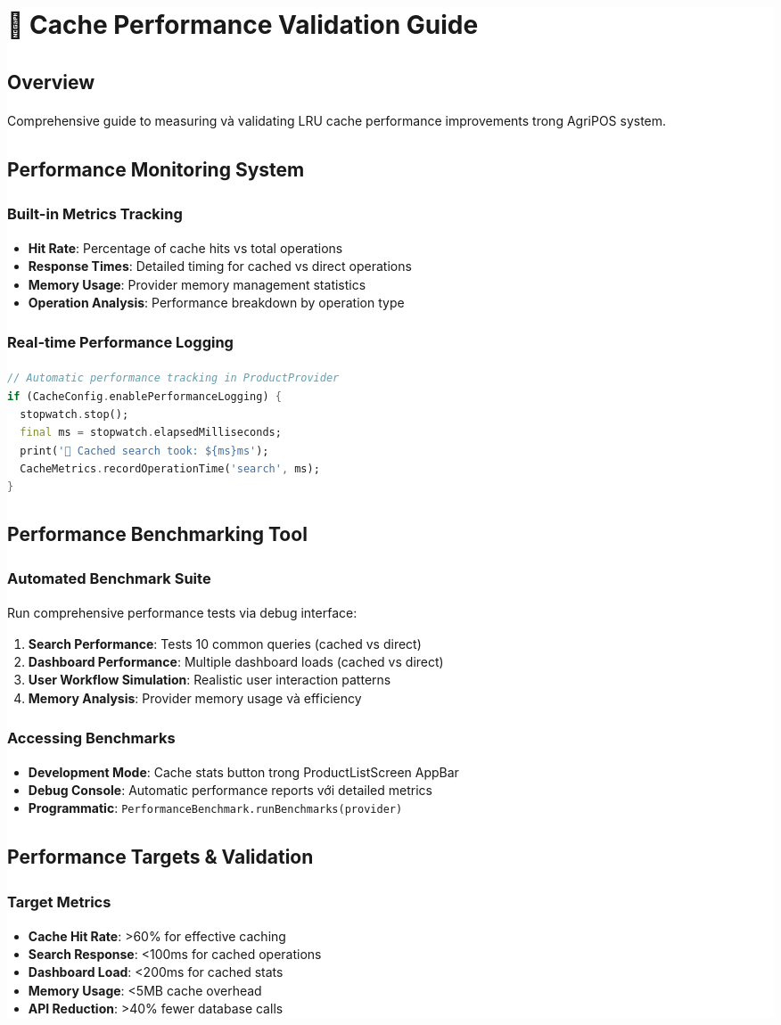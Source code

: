 # 🚀 Cache Performance Validation Guide

## Overview
Comprehensive guide to measuring và validating LRU cache performance improvements trong AgriPOS system.

## Performance Monitoring System

### Built-in Metrics Tracking
- **Hit Rate**: Percentage of cache hits vs total operations  
- **Response Times**: Detailed timing for cached vs direct operations
- **Memory Usage**: Provider memory management statistics
- **Operation Analysis**: Performance breakdown by operation type

### Real-time Performance Logging
```dart
// Automatic performance tracking in ProductProvider
if (CacheConfig.enablePerformanceLogging) {
  stopwatch.stop();
  final ms = stopwatch.elapsedMilliseconds;
  print('🎯 Cached search took: ${ms}ms');
  CacheMetrics.recordOperationTime('search', ms);
}
```

## Performance Benchmarking Tool

### Automated Benchmark Suite
Run comprehensive performance tests via debug interface:

1. **Search Performance**: Tests 10 common queries (cached vs direct)
2. **Dashboard Performance**: Multiple dashboard loads (cached vs direct)  
3. **User Workflow Simulation**: Realistic user interaction patterns
4. **Memory Analysis**: Provider memory usage và efficiency

### Accessing Benchmarks
- **Development Mode**: Cache stats button trong ProductListScreen AppBar
- **Debug Console**: Automatic performance reports với detailed metrics
- **Programmatic**: `PerformanceBenchmark.runBenchmarks(provider)`

## Performance Targets & Validation

### Target Metrics
- **Cache Hit Rate**: >60% for effective caching
- **Search Response**: <100ms for cached operations  
- **Dashboard Load**: <200ms for cached stats
- **Memory Usage**: <5MB cache overhead
- **API Reduction**: >40% fewer database calls
